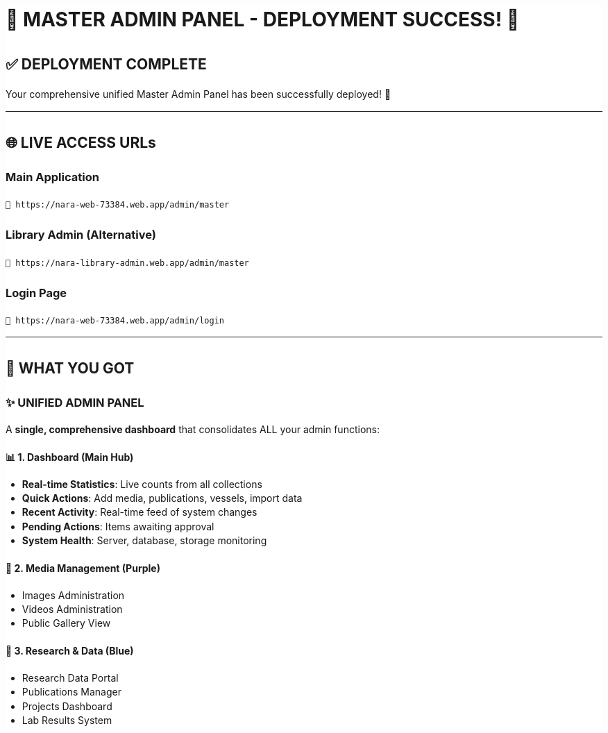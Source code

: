 # 🎊 MASTER ADMIN PANEL - DEPLOYMENT SUCCESS! 🎊

## ✅ DEPLOYMENT COMPLETE

Your comprehensive unified Master Admin Panel has been successfully deployed! 🚀

---

## 🌐 LIVE ACCESS URLs

### Main Application
```
🔗 https://nara-web-73384.web.app/admin/master
```

### Library Admin (Alternative)
```
🔗 https://nara-library-admin.web.app/admin/master
```

### Login Page
```
🔗 https://nara-web-73384.web.app/admin/login
```

---

## 🎯 WHAT YOU GOT

### ✨ UNIFIED ADMIN PANEL

A **single, comprehensive dashboard** that consolidates ALL your admin functions:

#### 📊 **1. Dashboard (Main Hub)**
- **Real-time Statistics**: Live counts from all collections
- **Quick Actions**: Add media, publications, vessels, import data
- **Recent Activity**: Real-time feed of system changes
- **Pending Actions**: Items awaiting approval
- **System Health**: Server, database, storage monitoring

#### 🎨 **2. Media Management** (Purple)
- Images Administration
- Videos Administration
- Public Gallery View

#### 🔬 **3. Research & Data** (Blue)
- Research Data Portal
- Publications Manager
- Projects Dashboard
- Lab Results System
